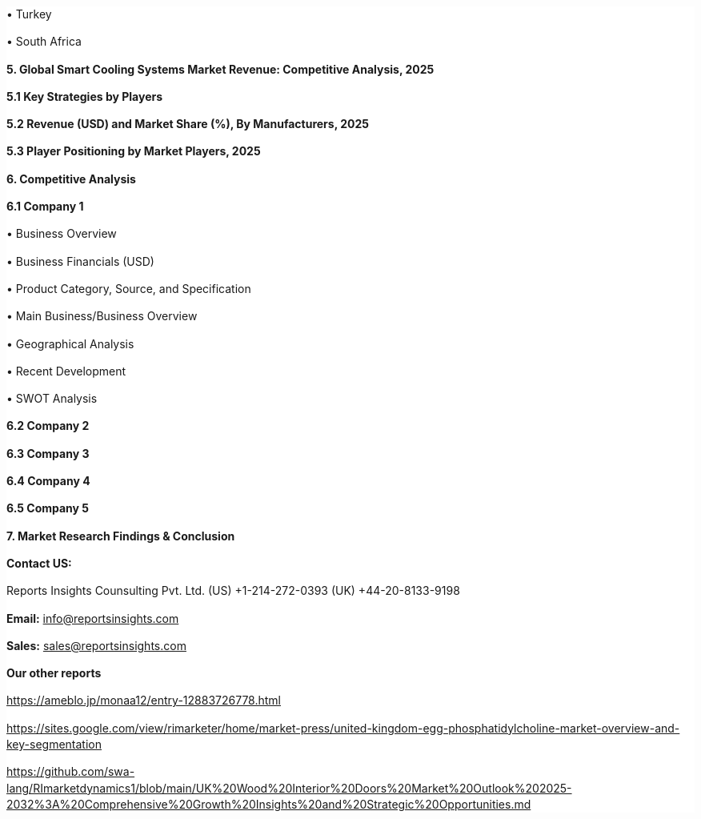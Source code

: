 • Turkey

• South Africa

<strong>5. Global Smart Cooling Systems Market Revenue: Competitive Analysis, 2025</strong>

<strong>5.1 Key Strategies by Players</strong>

<strong>5.2 Revenue (USD) and Market Share (%), By Manufacturers, 2025</strong>

<strong>5.3 Player Positioning by Market Players, 2025</strong>

<strong>6. Competitive Analysis</strong>

<strong>6.1 Company 1</strong>

• Business Overview

• Business Financials (USD)

• Product Category, Source, and Specification

• Main Business/Business Overview

• Geographical Analysis

• Recent Development

• SWOT Analysis

<strong>6.2 Company 2</strong>

<strong>6.3 Company 3</strong>

<strong>6.4 Company 4</strong>

<strong>6.5 Company 5</strong>

<strong>7. Market Research Findings &amp; Conclusion</strong>

<strong>Contact US:</strong>

Reports Insights Counsulting Pvt. Ltd.
(US) +1-214-272-0393
(UK) +44-20-8133-9198
<p class=""""><b>Email:</b> <a href=mailto:info@reportsinsights.com>info@reportsinsights.com</a></p>
<p class=""""><b>Sales:</b> <a href=mailto:sales@reportsinsights.com>sales@reportsinsights.com</a></p>

<strong>Our other reports</strong>

<a href=https://ameblo.jp/monaa12/entry-12883726778.html>https://ameblo.jp/monaa12/entry-12883726778.html</a>

<a href=https://sites.google.com/view/rimarketer/home/market-press/united-kingdom-egg-phosphatidylcholine-market-overview-and-key-segmentation>https://sites.google.com/view/rimarketer/home/market-press/united-kingdom-egg-phosphatidylcholine-market-overview-and-key-segmentation</a>

<a href=https://github.com/swa-lang/RImarketdynamics1/blob/main/UK%20Wood%20Interior%20Doors%20Market%20Outlook%202025-2032%3A%20Comprehensive%20Growth%20Insights%20and%20Strategic%20Opportunities.md>https://github.com/swa-lang/RImarketdynamics1/blob/main/UK%20Wood%20Interior%20Doors%20Market%20Outlook%202025-2032%3A%20Comprehensive%20Growth%20Insights%20and%20Strategic%20Opportunities.md</a>
